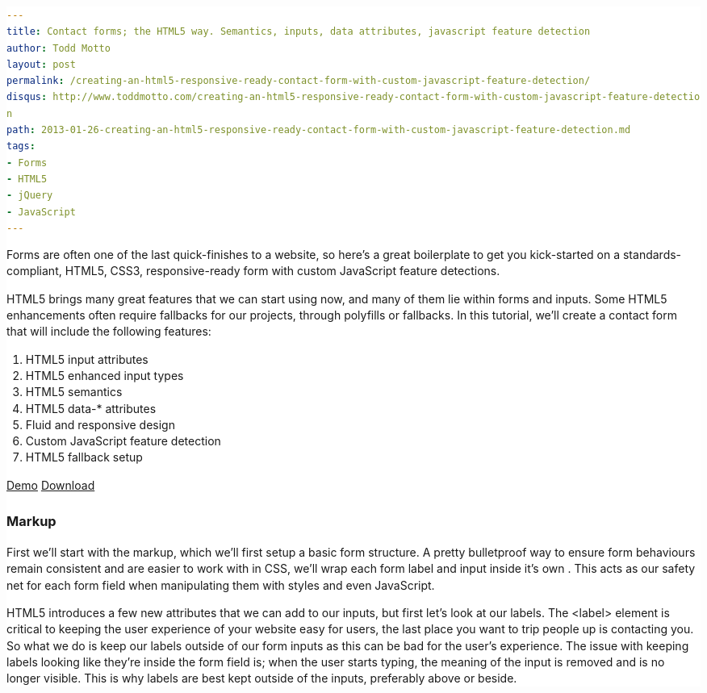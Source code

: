 ```yaml
---
title: Contact forms; the HTML5 way. Semantics, inputs, data attributes, javascript feature detection
author: Todd Motto
layout: post
permalink: /creating-an-html5-responsive-ready-contact-form-with-custom-javascript-feature-detection/
disqus: http://www.toddmotto.com/creating-an-html5-responsive-ready-contact-form-with-custom-javascript-feature-detection
path: 2013-01-26-creating-an-html5-responsive-ready-contact-form-with-custom-javascript-feature-detection.md
tags:
- Forms
- HTML5
- jQuery
- JavaScript
---
```


Forms are often one of the last quick-finishes to a website, so here’s a great boilerplate to get you kick-started on a standards-compliant, HTML5, CSS3, responsive-ready form with custom JavaScript feature detections.

HTML5 brings many great features that we can start using now, and many of them lie within forms and inputs. Some HTML5 enhancements often require fallbacks for our projects, through polyfills or fallbacks. In this tutorial, we’ll create a contact form that will include the following features:

1.  HTML5 input attributes
2.  HTML5 enhanced input types
3.  HTML5 semantics
4.  HTML5 data-* attributes
5.  Fluid and responsive design
6.  Custom JavaScript feature detection
7.  HTML5 fallback setup

<div class="download-box">
  <a href="//toddmotto.com/labs/html5-contact-form" onclick="_gaq.push(['_trackEvent', 'Click', 'Demo HTML5 Contact Form, 'HTML5 Contact Form Demo']);">Demo</a>
  <a href="//toddmotto.com/labs/html5-contact-form/html5-contact-form.zip" onclick="_gaq.push(['_trackEvent', 'Click', 'Download HTML5 Contact Form, 'HTML5 Contact Form Download']);">Download</a>
</div>

### Markup

First we’ll start with the markup, which we’ll first setup a basic form structure. A pretty bulletproof way to ensure form behaviours remain consistent and are easier to work with in CSS, we’ll wrap each form label and input inside it’s own . This acts as our safety net for each form field when manipulating them with styles and even JavaScript.

HTML5 introduces a few new attributes that we can add to our inputs, but first let’s look at our labels. The &lt;label&gt; element is critical to keeping the user experience of your website easy for users, the last place you want to trip people up is contacting you. So what we do is keep our labels outside of our form inputs as this can be bad for the user’s experience. The issue with keeping labels looking like they’re inside the form field is; when the user starts typing, the meaning of the input is removed and is no longer visible. This is why labels are best kept outside of the inputs, preferably above or beside.
